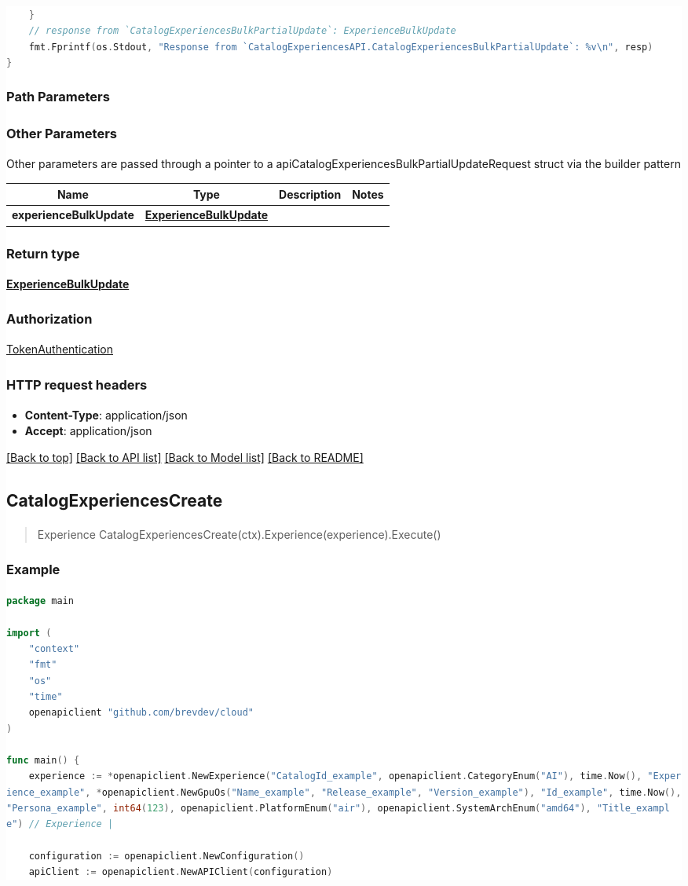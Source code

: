 ```go
	}
	// response from `CatalogExperiencesBulkPartialUpdate`: ExperienceBulkUpdate
	fmt.Fprintf(os.Stdout, "Response from `CatalogExperiencesAPI.CatalogExperiencesBulkPartialUpdate`: %v\n", resp)
}
```

### Path Parameters



### Other Parameters

Other parameters are passed through a pointer to a apiCatalogExperiencesBulkPartialUpdateRequest struct via the builder pattern


Name | Type | Description  | Notes
------------- | ------------- | ------------- | -------------
 **experienceBulkUpdate** | [**ExperienceBulkUpdate**](ExperienceBulkUpdate.md) |  | 

### Return type

[**ExperienceBulkUpdate**](ExperienceBulkUpdate.md)

### Authorization

[TokenAuthentication](../README.md#TokenAuthentication)

### HTTP request headers

- **Content-Type**: application/json
- **Accept**: application/json

[[Back to top]](#) [[Back to API list]](../README.md#documentation-for-api-endpoints)
[[Back to Model list]](../README.md#documentation-for-models)
[[Back to README]](../README.md)


## CatalogExperiencesCreate

> Experience CatalogExperiencesCreate(ctx).Experience(experience).Execute()



### Example

```go
package main

import (
	"context"
	"fmt"
	"os"
    "time"
	openapiclient "github.com/brevdev/cloud"
)

func main() {
	experience := *openapiclient.NewExperience("CatalogId_example", openapiclient.CategoryEnum("AI"), time.Now(), "Experience_example", *openapiclient.NewGpuOs("Name_example", "Release_example", "Version_example"), "Id_example", time.Now(), "Persona_example", int64(123), openapiclient.PlatformEnum("air"), openapiclient.SystemArchEnum("amd64"), "Title_example") // Experience | 

	configuration := openapiclient.NewConfiguration()
	apiClient := openapiclient.NewAPIClient(configuration)
```